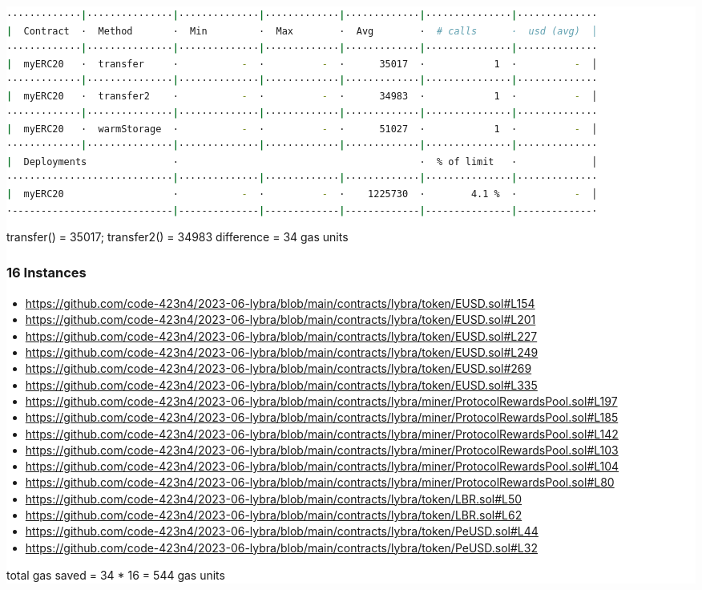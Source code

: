 ```bash
·············|···············|··············|·············|·············|···············|··············
|  Contract  ·  Method       ·  Min         ·  Max        ·  Avg        ·  # calls      ·  usd (avg)  │
·············|···············|··············|·············|·············|···············|··············
|  myERC20   ·  transfer     ·           -  ·          -  ·      35017  ·            1  ·          -  │
·············|···············|··············|·············|·············|···············|··············
|  myERC20   ·  transfer2    ·           -  ·          -  ·      34983  ·            1  ·          -  │
·············|···············|··············|·············|·············|···············|··············
|  myERC20   ·  warmStorage  ·           -  ·          -  ·      51027  ·            1  ·          -  │
·············|···············|··············|·············|·············|···············|··············
|  Deployments               ·                                          ·  % of limit   ·             │
·····························|··············|·············|·············|···············|··············
|  myERC20                   ·           -  ·          -  ·    1225730  ·        4.1 %  ·          -  │
·----------------------------|--------------|-------------|-------------|---------------|-------------·
```
transfer() = 35017;
transfer2() = 34983
difference = 34 gas units

### 16 Instances
- https://github.com/code-423n4/2023-06-lybra/blob/main/contracts/lybra/token/EUSD.sol#L154
- https://github.com/code-423n4/2023-06-lybra/blob/main/contracts/lybra/token/EUSD.sol#L201
- https://github.com/code-423n4/2023-06-lybra/blob/main/contracts/lybra/token/EUSD.sol#L227
- https://github.com/code-423n4/2023-06-lybra/blob/main/contracts/lybra/token/EUSD.sol#L249
- https://github.com/code-423n4/2023-06-lybra/blob/main/contracts/lybra/token/EUSD.sol#269
- https://github.com/code-423n4/2023-06-lybra/blob/main/contracts/lybra/token/EUSD.sol#L335
- https://github.com/code-423n4/2023-06-lybra/blob/main/contracts/lybra/miner/ProtocolRewardsPool.sol#L197
- https://github.com/code-423n4/2023-06-lybra/blob/main/contracts/lybra/miner/ProtocolRewardsPool.sol#L185
- https://github.com/code-423n4/2023-06-lybra/blob/main/contracts/lybra/miner/ProtocolRewardsPool.sol#L142
- https://github.com/code-423n4/2023-06-lybra/blob/main/contracts/lybra/miner/ProtocolRewardsPool.sol#L103
- https://github.com/code-423n4/2023-06-lybra/blob/main/contracts/lybra/miner/ProtocolRewardsPool.sol#L104
- https://github.com/code-423n4/2023-06-lybra/blob/main/contracts/lybra/miner/ProtocolRewardsPool.sol#L80
- https://github.com/code-423n4/2023-06-lybra/blob/main/contracts/lybra/token/LBR.sol#L50
- https://github.com/code-423n4/2023-06-lybra/blob/main/contracts/lybra/token/LBR.sol#L62
- https://github.com/code-423n4/2023-06-lybra/blob/main/contracts/lybra/token/PeUSD.sol#L44
- https://github.com/code-423n4/2023-06-lybra/blob/main/contracts/lybra/token/PeUSD.sol#L32

total gas saved = 34 * 16 = 544 gas units